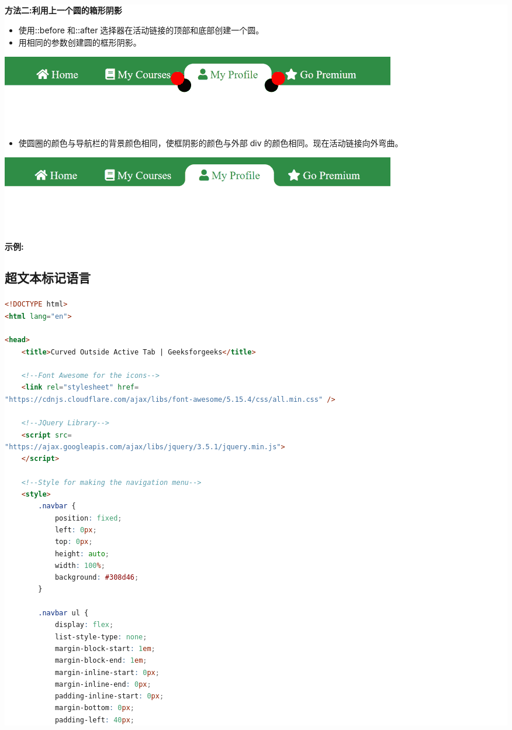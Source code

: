 **方法二:利用上一个圆的箱形阴影**

*   使用::before 和::after 选择器在活动链接的顶部和底部创建一个圆。
*   用相同的参数创建圆的框形阴影。

![](img/81c85be6b3233e5fb40b504aefeffe76.png)

*   使圆圈的颜色与导航栏的背景颜色相同，使框阴影的颜色与外部 div 的颜色相同。现在活动链接向外弯曲。

![](img/0aecbc387ed3c6c985f5635f3df91fe0.png)

**示例:**

## 超文本标记语言

```html
<!DOCTYPE html>
<html lang="en">

<head>
    <title>Curved Outside Active Tab | Geeksforgeeks</title>

    <!--Font Awesome for the icons-->
    <link rel="stylesheet" href=
"https://cdnjs.cloudflare.com/ajax/libs/font-awesome/5.15.4/css/all.min.css" />

    <!--JQuery Library-->
    <script src=
"https://ajax.googleapis.com/ajax/libs/jquery/3.5.1/jquery.min.js">
    </script>

    <!--Style for making the navigation menu-->
    <style>
        .navbar {
            position: fixed;
            left: 0px;
            top: 0px;
            height: auto;
            width: 100%;
            background: #308d46;
        }

        .navbar ul {
            display: flex;
            list-style-type: none;
            margin-block-start: 1em;
            margin-block-end: 1em;
            margin-inline-start: 0px;
            margin-inline-end: 0px;
            padding-inline-start: 0px;
            margin-bottom: 0px;
            padding-left: 40px;
```